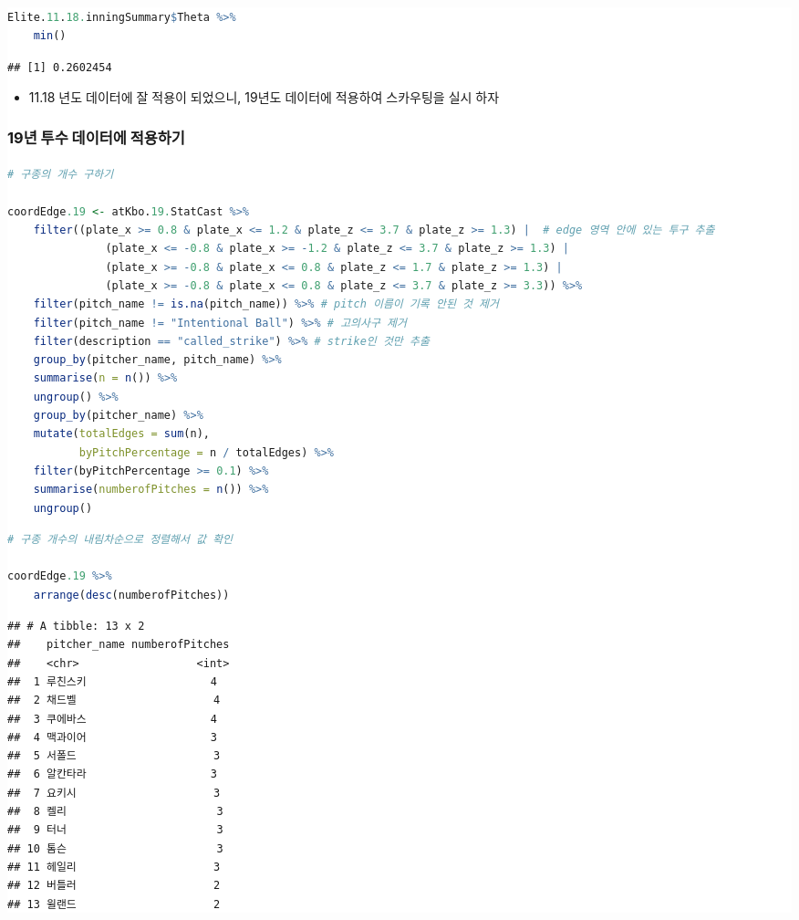 ```r
Elite.11.18.inningSummary$Theta %>% 
    min()
```

```
## [1] 0.2602454
```

- 11.18 년도 데이터에 잘 적용이 되었으니, 19년도 데이터에 적용하여 스카우팅을 실시 하자 


### 19년 투수 데이터에 적용하기 


```r
# 구종의 개수 구하기 

coordEdge.19 <- atKbo.19.StatCast %>% 
    filter((plate_x >= 0.8 & plate_x <= 1.2 & plate_z <= 3.7 & plate_z >= 1.3) |  # edge 영역 안에 있는 투구 추출 
               (plate_x <= -0.8 & plate_x >= -1.2 & plate_z <= 3.7 & plate_z >= 1.3) |
               (plate_x >= -0.8 & plate_x <= 0.8 & plate_z <= 1.7 & plate_z >= 1.3) |
               (plate_x >= -0.8 & plate_x <= 0.8 & plate_z <= 3.7 & plate_z >= 3.3)) %>% 
    filter(pitch_name != is.na(pitch_name)) %>% # pitch 이름이 기록 안된 것 제거 
    filter(pitch_name != "Intentional Ball") %>% # 고의사구 제거 
    filter(description == "called_strike") %>% # strike인 것만 추출 
    group_by(pitcher_name, pitch_name) %>% 
    summarise(n = n()) %>% 
    ungroup() %>% 
    group_by(pitcher_name) %>% 
    mutate(totalEdges = sum(n),
           byPitchPercentage = n / totalEdges) %>% 
    filter(byPitchPercentage >= 0.1) %>% 
    summarise(numberofPitches = n()) %>% 
    ungroup() 
```


```r
# 구종 개수의 내림차순으로 정렬해서 값 확인 

coordEdge.19 %>% 
    arrange(desc(numberofPitches))
```

```
## # A tibble: 13 x 2
##    pitcher_name numberofPitches
##    <chr>                  <int>
##  1 루친스키                   4
##  2 채드벨                     4
##  3 쿠에바스                   4
##  4 맥과이어                   3
##  5 서폴드                     3
##  6 알칸타라                   3
##  7 요키시                     3
##  8 켈리                       3
##  9 터너                       3
## 10 톰슨                       3
## 11 헤일리                     3
## 12 버틀러                     2
## 13 윌랜드                     2
```
